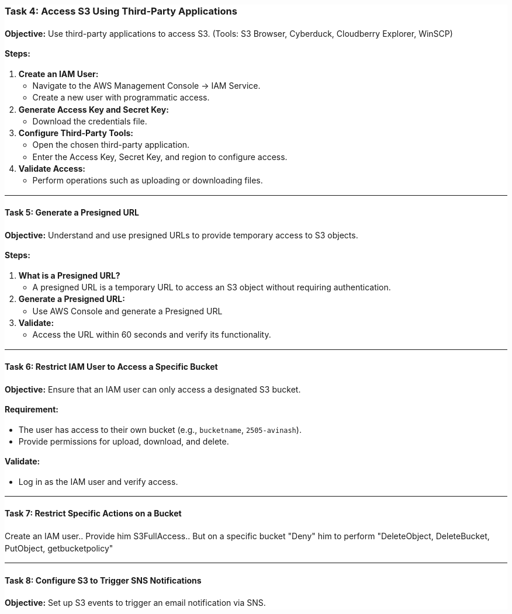 
### **Task 4: Access S3 Using Third-Party Applications**
**Objective:** Use third-party applications to access S3. (Tools: S3 Browser, Cyberduck, Cloudberry Explorer, WinSCP)

**Steps:**
1. **Create an IAM User:**
   - Navigate to the AWS Management Console → IAM Service.
   - Create a new user with programmatic access.
2. **Generate Access Key and Secret Key:**
   - Download the credentials file.
3. **Configure Third-Party Tools:**
   - Open the chosen third-party application.
   - Enter the Access Key, Secret Key, and region to configure access.
4. **Validate Access:**
   - Perform operations such as uploading or downloading files.

---

#### **Task 5: Generate a Presigned URL**
**Objective:** Understand and use presigned URLs to provide temporary access to S3 objects.

**Steps:**
1. **What is a Presigned URL?**
   - A presigned URL is a temporary URL to access an S3 object without requiring authentication.
2. **Generate a Presigned URL:**
   - Use AWS Console and generate a Presigned URL
3. **Validate:**
   - Access the URL within 60 seconds and verify its functionality.

---

#### **Task 6: Restrict IAM User to Access a Specific Bucket**
**Objective:** Ensure that an IAM user can only access a designated S3 bucket.

**Requirement:**
- The user has access to their own bucket (e.g., `bucketname`, `2505-avinash`).
- Provide permissions for upload, download, and delete.

**Validate:**
   - Log in as the IAM user and verify access.

---

#### **Task 7: Restrict Specific Actions on a Bucket**
Create an IAM user.. Provide him S3FullAccess.. But on a specific bucket "Deny" him to perform "DeleteObject, DeleteBucket, PutObject, getbucketpolicy"

---

#### **Task 8: Configure S3 to Trigger SNS Notifications**
**Objective:** Set up S3 events to trigger an email notification via SNS.
